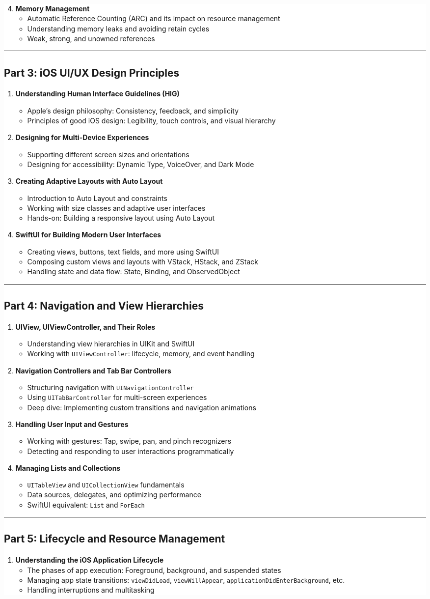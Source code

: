 4. **Memory Management**
   - Automatic Reference Counting (ARC) and its impact on resource management
   - Understanding memory leaks and avoiding retain cycles
   - Weak, strong, and unowned references

---

## Part 3: iOS UI/UX Design Principles
1. **Understanding Human Interface Guidelines (HIG)**
   - Apple’s design philosophy: Consistency, feedback, and simplicity
   - Principles of good iOS design: Legibility, touch controls, and visual hierarchy

2. **Designing for Multi-Device Experiences**
   - Supporting different screen sizes and orientations
   - Designing for accessibility: Dynamic Type, VoiceOver, and Dark Mode

3. **Creating Adaptive Layouts with Auto Layout**
   - Introduction to Auto Layout and constraints
   - Working with size classes and adaptive user interfaces
   - Hands-on: Building a responsive layout using Auto Layout

4. **SwiftUI for Building Modern User Interfaces**
   - Creating views, buttons, text fields, and more using SwiftUI
   - Composing custom views and layouts with VStack, HStack, and ZStack
   - Handling state and data flow: State, Binding, and ObservedObject

---

## Part 4: Navigation and View Hierarchies
1. **UIView, UIViewController, and Their Roles**
   - Understanding view hierarchies in UIKit and SwiftUI
   - Working with `UIViewController`: lifecycle, memory, and event handling

2. **Navigation Controllers and Tab Bar Controllers**
   - Structuring navigation with `UINavigationController`
   - Using `UITabBarController` for multi-screen experiences
   - Deep dive: Implementing custom transitions and navigation animations

3. **Handling User Input and Gestures**
   - Working with gestures: Tap, swipe, pan, and pinch recognizers
   - Detecting and responding to user interactions programmatically

4. **Managing Lists and Collections**
   - `UITableView` and `UICollectionView` fundamentals
   - Data sources, delegates, and optimizing performance
   - SwiftUI equivalent: `List` and `ForEach`

---

## Part 5: Lifecycle and Resource Management
1. **Understanding the iOS Application Lifecycle**
   - The phases of app execution: Foreground, background, and suspended states
   - Managing app state transitions: `viewDidLoad`, `viewWillAppear`, `applicationDidEnterBackground`, etc.
   - Handling interruptions and multitasking

